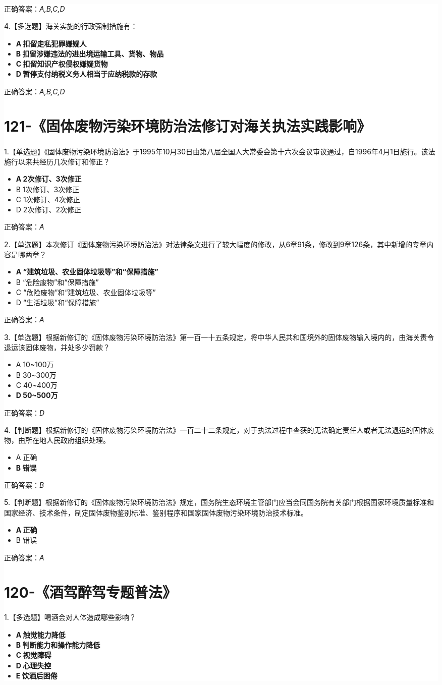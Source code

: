正确答案：*A,B,C,D*

4.【多选题】海关实施的行政强制措施有：
+ **A 扣留走私犯罪嫌疑人**
+ **B 扣留涉嫌违法的进出境运输工具、货物、物品**
+ **C 扣留知识产权侵权嫌疑货物**
+ **D 暂停支付纳税义务人相当于应纳税款的存款**

正确答案：*A,B,C,D*


# 121-《固体废物污染环境防治法修订对海关执法实践影响》
1.【单选题】《固体废物污染环境防治法》于1995年10月30日由第八届全国人大常委会第十六次会议审议通过，自1996年4月1日施行。该法施行以来共经历几次修订和修正？
+ **A 2次修订、3次修正**
+ B 1次修订、3次修正
+ C 1次修订、4次修正
+ D 2次修订、2次修正

正确答案：*A*

2.【单选题】本次修订《固体废物污染环境防治法》对法律条文进行了较大幅度的修改，从6章91条，修改到9章126条，其中新增的专章内容是哪两章？
+ **A “建筑垃圾、农业固体垃圾等”和“保障措施”**
+ B “危险废物”和“保障措施”
+ C “危险废物”和“建筑垃圾、农业固体垃圾等”
+ D “生活垃圾”和“保障措施”

正确答案：*A*

3.【单选题】根据新修订的《固体废物污染环境防治法》第一百一十五条规定，将中华人民共和国境外的固体废物输入境内的，由海关责令退运该固体废物，并处多少罚款？
+ A 10~100万
+ B 30~300万
+ C 40~400万
+ **D 50~500万**

正确答案：*D*

4.【判断题】根据新修订的《固体废物污染环境防治法》一百二十二条规定，对于执法过程中查获的无法确定责任人或者无法退运的固体废物，由所在地人民政府组织处理。
+ A 正确
+ **B 错误**

正确答案：*B*

5.【判断题】根据新修订的《固体废物污染环境防治法》规定，国务院生态环境主管部门应当会同国务院有关部门根据国家环境质量标准和国家经济、技术条件，制定固体废物鉴别标准、鉴别程序和国家固体废物污染环境防治技术标准。
+ **A 正确**
+ B 错误

正确答案：*A*


# 120-《酒驾醉驾专题普法》
1.【多选题】喝酒会对人体造成哪些影响？
+ **A 触觉能力降低**
+ **B 判断能力和操作能力降低**
+ **C 视觉障碍**
+ **D 心理失控**
+ **E 饮酒后困倦**

